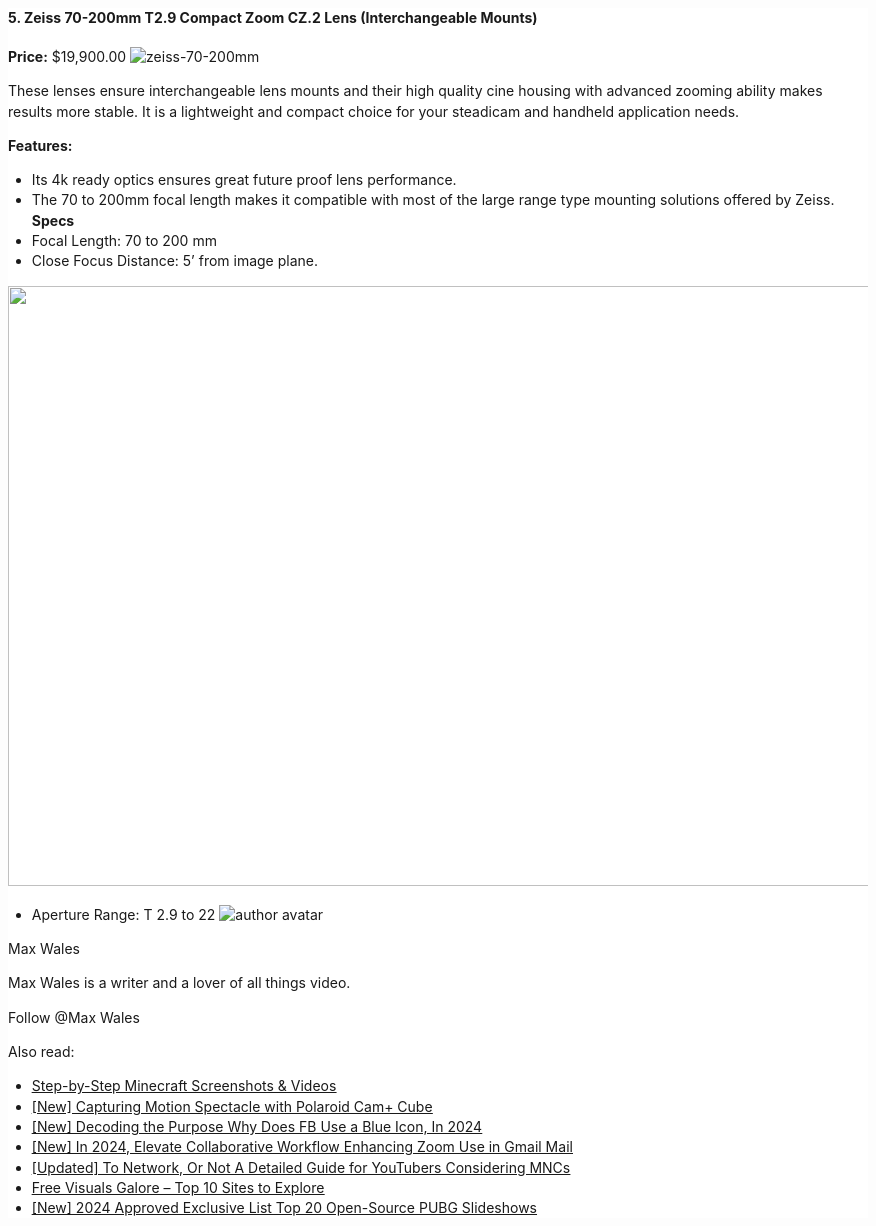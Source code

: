#### 5. Zeiss 70-200mm T2.9 Compact Zoom CZ.2 Lens (Interchangeable Mounts)

**Price:** $19,900.00 ![zeiss-70-200mm](https://images.wondershare.com/filmora/article-images/zeiss-70-200mm.jpg)

 These lenses ensure interchangeable lens mounts and their high quality cine housing with advanced zooming ability makes results more stable. It is a lightweight and compact choice for your steadicam and handheld application needs.

**Features:**

* Its 4k ready optics ensures great future proof lens performance.
* The 70 to 200mm focal length makes it compatible with most of the large range type mounting solutions offered by Zeiss.
**Specs**
* Focal Length: 70 to 200 mm
* Close Focus Distance: 5’ from image plane.

<a href="https://appsumo.8odi.net/c/5597632/2087394/7443" target="_top" id="2087394"><img src="//a.impactradius-go.com/display-ad/7443-2087394" border="0" alt="" width="1200" height="600"/></a><img height="0" width="0" src="https://appsumo.8odi.net/i/5597632/2087394/7443" style="position:absolute;visibility:hidden;" border="0" />

* Aperture Range: T 2.9 to 22 ![author avatar](https://images.wondershare.com/filmora/article-images/max-wales-author.jpg)

Max Wales

Max Wales is a writer and a lover of all things video.

Follow @Max Wales


<ins class="adsbygoogle"
     style="display:block"
     data-ad-format="autorelaxed"
     data-ad-client="ca-pub-7571918770474297"
     data-ad-slot="1223367746"></ins>



<ins class="adsbygoogle"
     style="display:block"
     data-ad-client="ca-pub-7571918770474297"
     data-ad-slot="8358498916"
     data-ad-format="auto"
     data-full-width-responsive="true"></ins>




<span class="atpl-alsoreadstyle">Also read:</span>
<div><ul>
<li><a href="https://digital-screen-recording.techidaily.com/step-by-step-minecraft-screenshots-and-videos/"><u>Step-by-Step Minecraft Screenshots & Videos</u></a></li>
<li><a href="https://fox-helps.techidaily.com/new-capturing-motion-spectacle-with-polaroid-camplus-cube/"><u>[New] Capturing Motion Spectacle with Polaroid Cam+ Cube</u></a></li>
<li><a href="https://facebook-video-content.techidaily.com/new-decoding-the-purpose-why-does-fb-use-a-blue-icon-in-2024/"><u>[New] Decoding the Purpose  Why Does FB Use a Blue Icon, In 2024</u></a></li>
<li><a href="https://fox-helps.techidaily.com/new-in-2024-elevate-collaborative-workflow-enhancing-zoom-use-in-gmail-mail/"><u>[New] In 2024, Elevate Collaborative Workflow  Enhancing Zoom Use in Gmail Mail</u></a></li>
<li><a href="https://facebook-video-share.techidaily.com/updated-to-network-or-not-a-detailed-guide-for-youtubers-considering-mncs/"><u>[Updated] To Network, Or Not  A Detailed Guide for YouTubers Considering MNCs</u></a></li>
<li><a href="https://fox-helps.techidaily.com/free-visuals-galore-top-10-sites-to-explore/"><u>Free Visuals Galore – Top 10 Sites to Explore</u></a></li>
<li><a href="https://fox-helps.techidaily.com/new-2024-approved-exclusive-list-top-20-open-source-pubg-slideshows/"><u>[New] 2024 Approved  Exclusive List  Top 20 Open-Source PUBG Slideshows</u></a></li>